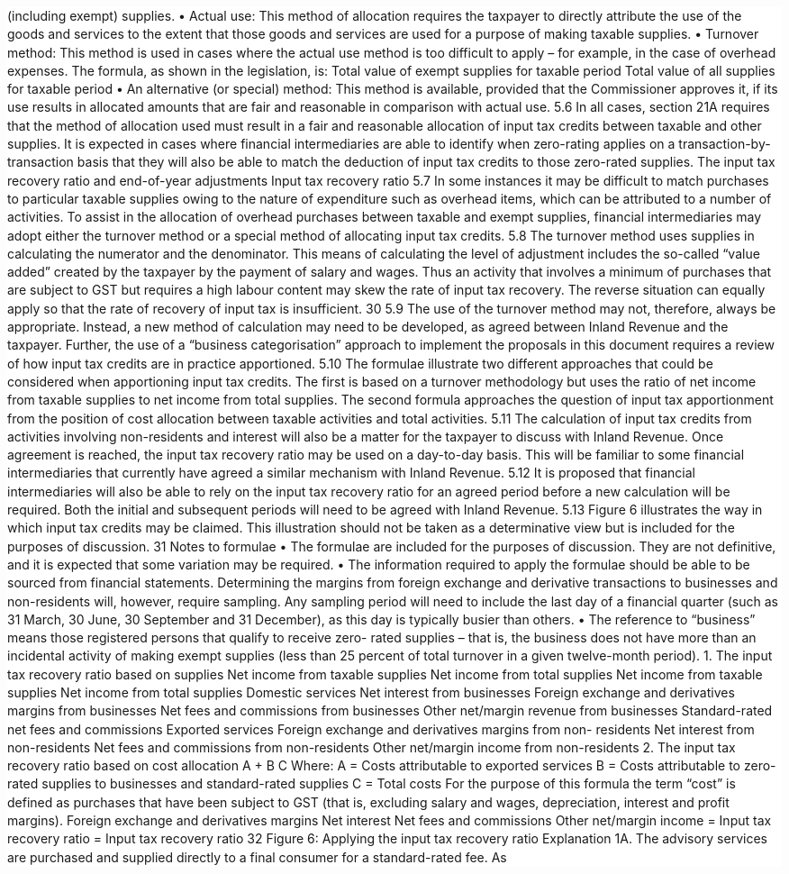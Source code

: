 (including exempt) supplies. • Actual use: This method of allocation requires the taxpayer to directly attribute the use of the goods and services to the extent that those goods and services are used for a purpose of making taxable supplies. • Turnover method: This method is used in cases where the actual use method is too difficult to apply – for example, in the case of overhead expenses. The formula, as shown in the legislation, is: Total value of exempt supplies for taxable period Total value of all supplies for taxable period • An alternative (or special) method: This method is available, provided that the Commissioner approves it, if its use results in allocated amounts that are fair and reasonable in comparison with actual use. 5.6 In all cases, section 21A requires that the method of allocation used must result in a fair and reasonable allocation of input tax credits between taxable and other supplies. It is expected in cases where financial intermediaries are able to identify when zero-rating applies on a transaction-by-transaction basis that they will also be able to match the deduction of input tax credits to those zero-rated supplies. The input tax recovery ratio and end-of-year adjustments Input tax recovery ratio 5.7 In some instances it may be difficult to match purchases to particular taxable supplies owing to the nature of expenditure such as overhead items, which can be attributed to a number of activities. To assist in the allocation of overhead purchases between taxable and exempt supplies, financial intermediaries may adopt either the turnover method or a special method of allocating input tax credits. 5.8 The turnover method uses supplies in calculating the numerator and the denominator. This means of calculating the level of adjustment includes the so-called “value added” created by the taxpayer by the payment of salary and wages. Thus an activity that involves a minimum of purchases that are subject to GST but requires a high labour content may skew the rate of input tax recovery. The reverse situation can equally apply so that the rate of recovery of input tax is insufficient. 30 5.9 The use of the turnover method may not, therefore, always be appropriate. Instead, a new method of calculation may need to be developed, as agreed between Inland Revenue and the taxpayer. Further, the use of a “business categorisation” approach to implement the proposals in this document requires a review of how input tax credits are in practice apportioned. 5.10 The formulae illustrate two different approaches that could be considered when apportioning input tax credits. The first is based on a turnover methodology but uses the ratio of net income from taxable supplies to net income from total supplies. The second formula approaches the question of input tax apportionment from the position of cost allocation between taxable activities and total activities. 5.11 The calculation of input tax credits from activities involving non-residents and interest will also be a matter for the taxpayer to discuss with Inland Revenue. Once agreement is reached, the input tax recovery ratio may be used on a day-to-day basis. This will be familiar to some financial intermediaries that currently have agreed a similar mechanism with Inland Revenue. 5.12 It is proposed that financial intermediaries will also be able to rely on the input tax recovery ratio for an agreed period before a new calculation will be required. Both the initial and subsequent periods will need to be agreed with Inland Revenue. 5.13 Figure 6 illustrates the way in which input tax credits may be claimed. This illustration should not be taken as a determinative view but is included for the purposes of discussion. 31 Notes to formulae • The formulae are included for the purposes of discussion. They are not definitive, and it is expected that some variation may be required. • The information required to apply the formulae should be able to be sourced from financial statements. Determining the margins from foreign exchange and derivative transactions to businesses and non-residents will, however, require sampling. Any sampling period will need to include the last day of a financial quarter (such as 31 March, 30 June, 30 September and 31 December), as this day is typically busier than others. • The reference to “business” means those registered persons that qualify to receive zero- rated supplies – that is, the business does not have more than an incidental activity of making exempt supplies (less than 25 percent of total turnover in a given twelve-month period). 1. The input tax recovery ratio based on supplies Net income from taxable supplies Net income from total supplies Net income from taxable supplies Net income from total supplies Domestic services Net interest from businesses Foreign exchange and derivatives margins from businesses Net fees and commissions from businesses Other net/margin revenue from businesses Standard-rated net fees and commissions Exported services Foreign exchange and derivatives margins from non- residents Net interest from non-residents Net fees and commissions from non-residents Other net/margin income from non-residents 2. The input tax recovery ratio based on cost allocation A + B C Where: A = Costs attributable to exported services B = Costs attributable to zero-rated supplies to businesses and standard-rated supplies C = Total costs For the purpose of this formula the term “cost” is defined as purchases that have been subject to GST (that is, excluding salary and wages, depreciation, interest and profit margins). Foreign exchange and derivatives margins Net interest Net fees and commissions Other net/margin income = Input tax recovery ratio = Input tax recovery ratio 32 Figure 6: Applying the input tax recovery ratio Explanation 1A. The advisory services are purchased and supplied directly to a final consumer for a standard-rated fee. As